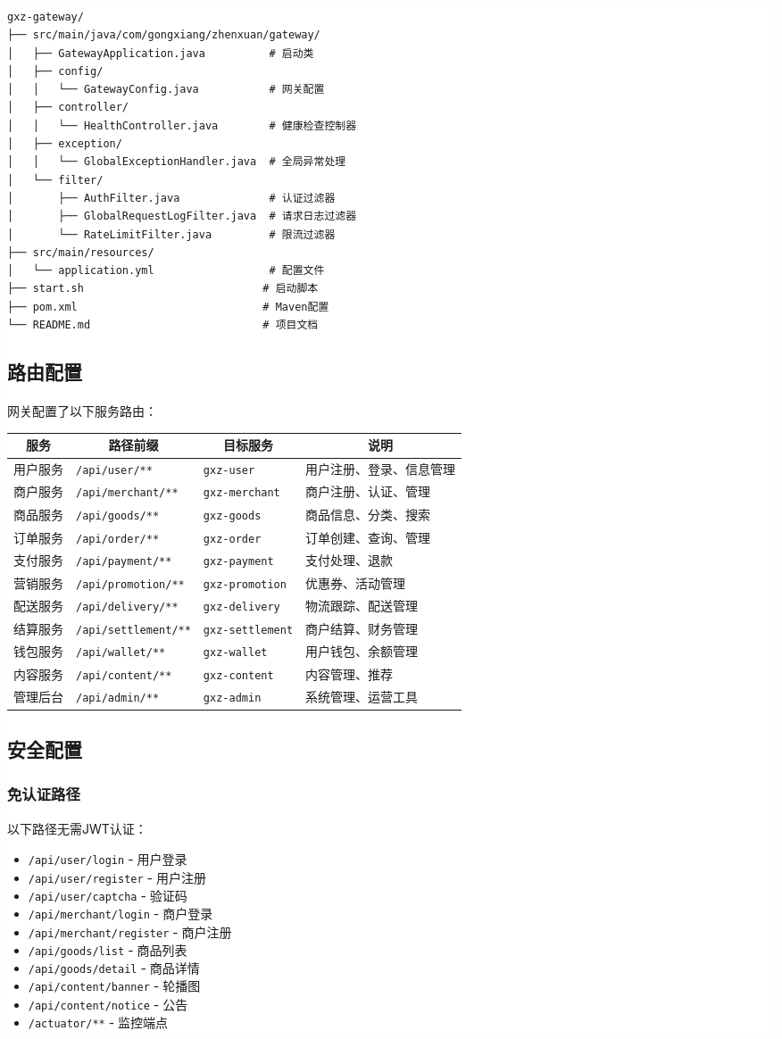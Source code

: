 ```
gxz-gateway/
├── src/main/java/com/gongxiang/zhenxuan/gateway/
│   ├── GatewayApplication.java          # 启动类
│   ├── config/
│   │   └── GatewayConfig.java           # 网关配置
│   ├── controller/
│   │   └── HealthController.java        # 健康检查控制器
│   ├── exception/
│   │   └── GlobalExceptionHandler.java  # 全局异常处理
│   └── filter/
│       ├── AuthFilter.java              # 认证过滤器
│       ├── GlobalRequestLogFilter.java  # 请求日志过滤器
│       └── RateLimitFilter.java         # 限流过滤器
├── src/main/resources/
│   └── application.yml                  # 配置文件
├── start.sh                            # 启动脚本
├── pom.xml                             # Maven配置
└── README.md                           # 项目文档
```

## 路由配置

网关配置了以下服务路由：

| 服务 | 路径前缀 | 目标服务 | 说明 |
|------|----------|----------|------|
| 用户服务 | `/api/user/**` | `gxz-user` | 用户注册、登录、信息管理 |
| 商户服务 | `/api/merchant/**` | `gxz-merchant` | 商户注册、认证、管理 |
| 商品服务 | `/api/goods/**` | `gxz-goods` | 商品信息、分类、搜索 |
| 订单服务 | `/api/order/**` | `gxz-order` | 订单创建、查询、管理 |
| 支付服务 | `/api/payment/**` | `gxz-payment` | 支付处理、退款 |
| 营销服务 | `/api/promotion/**` | `gxz-promotion` | 优惠券、活动管理 |
| 配送服务 | `/api/delivery/**` | `gxz-delivery` | 物流跟踪、配送管理 |
| 结算服务 | `/api/settlement/**` | `gxz-settlement` | 商户结算、财务管理 |
| 钱包服务 | `/api/wallet/**` | `gxz-wallet` | 用户钱包、余额管理 |
| 内容服务 | `/api/content/**` | `gxz-content` | 内容管理、推荐 |
| 管理后台 | `/api/admin/**` | `gxz-admin` | 系统管理、运营工具 |

## 安全配置

### 免认证路径
以下路径无需JWT认证：
- `/api/user/login` - 用户登录
- `/api/user/register` - 用户注册
- `/api/user/captcha` - 验证码
- `/api/merchant/login` - 商户登录
- `/api/merchant/register` - 商户注册
- `/api/goods/list` - 商品列表
- `/api/goods/detail` - 商品详情
- `/api/content/banner` - 轮播图
- `/api/content/notice` - 公告
- `/actuator/**` - 监控端点
